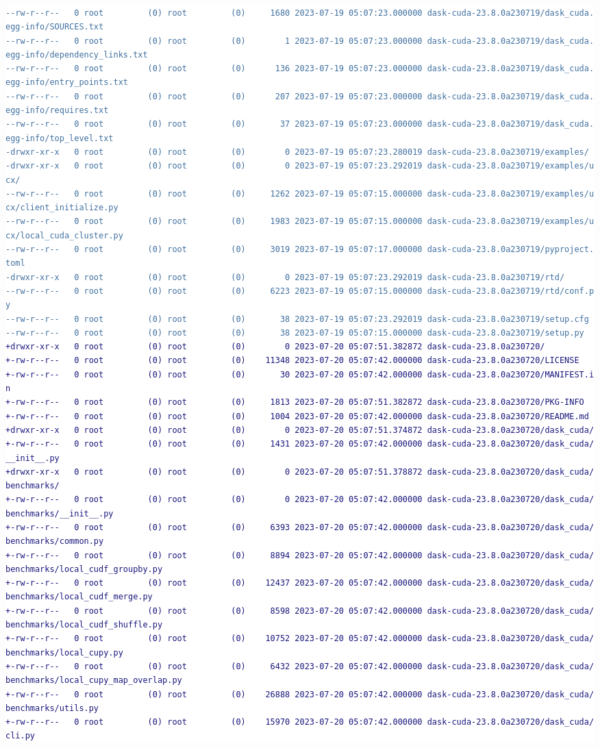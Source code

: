 ```diff
--rw-r--r--   0 root         (0) root         (0)     1680 2023-07-19 05:07:23.000000 dask-cuda-23.8.0a230719/dask_cuda.egg-info/SOURCES.txt
--rw-r--r--   0 root         (0) root         (0)        1 2023-07-19 05:07:23.000000 dask-cuda-23.8.0a230719/dask_cuda.egg-info/dependency_links.txt
--rw-r--r--   0 root         (0) root         (0)      136 2023-07-19 05:07:23.000000 dask-cuda-23.8.0a230719/dask_cuda.egg-info/entry_points.txt
--rw-r--r--   0 root         (0) root         (0)      207 2023-07-19 05:07:23.000000 dask-cuda-23.8.0a230719/dask_cuda.egg-info/requires.txt
--rw-r--r--   0 root         (0) root         (0)       37 2023-07-19 05:07:23.000000 dask-cuda-23.8.0a230719/dask_cuda.egg-info/top_level.txt
-drwxr-xr-x   0 root         (0) root         (0)        0 2023-07-19 05:07:23.280019 dask-cuda-23.8.0a230719/examples/
-drwxr-xr-x   0 root         (0) root         (0)        0 2023-07-19 05:07:23.292019 dask-cuda-23.8.0a230719/examples/ucx/
--rw-r--r--   0 root         (0) root         (0)     1262 2023-07-19 05:07:15.000000 dask-cuda-23.8.0a230719/examples/ucx/client_initialize.py
--rw-r--r--   0 root         (0) root         (0)     1983 2023-07-19 05:07:15.000000 dask-cuda-23.8.0a230719/examples/ucx/local_cuda_cluster.py
--rw-r--r--   0 root         (0) root         (0)     3019 2023-07-19 05:07:17.000000 dask-cuda-23.8.0a230719/pyproject.toml
-drwxr-xr-x   0 root         (0) root         (0)        0 2023-07-19 05:07:23.292019 dask-cuda-23.8.0a230719/rtd/
--rw-r--r--   0 root         (0) root         (0)     6223 2023-07-19 05:07:15.000000 dask-cuda-23.8.0a230719/rtd/conf.py
--rw-r--r--   0 root         (0) root         (0)       38 2023-07-19 05:07:23.292019 dask-cuda-23.8.0a230719/setup.cfg
--rw-r--r--   0 root         (0) root         (0)       38 2023-07-19 05:07:15.000000 dask-cuda-23.8.0a230719/setup.py
+drwxr-xr-x   0 root         (0) root         (0)        0 2023-07-20 05:07:51.382872 dask-cuda-23.8.0a230720/
+-rw-r--r--   0 root         (0) root         (0)    11348 2023-07-20 05:07:42.000000 dask-cuda-23.8.0a230720/LICENSE
+-rw-r--r--   0 root         (0) root         (0)       30 2023-07-20 05:07:42.000000 dask-cuda-23.8.0a230720/MANIFEST.in
+-rw-r--r--   0 root         (0) root         (0)     1813 2023-07-20 05:07:51.382872 dask-cuda-23.8.0a230720/PKG-INFO
+-rw-r--r--   0 root         (0) root         (0)     1004 2023-07-20 05:07:42.000000 dask-cuda-23.8.0a230720/README.md
+drwxr-xr-x   0 root         (0) root         (0)        0 2023-07-20 05:07:51.374872 dask-cuda-23.8.0a230720/dask_cuda/
+-rw-r--r--   0 root         (0) root         (0)     1431 2023-07-20 05:07:42.000000 dask-cuda-23.8.0a230720/dask_cuda/__init__.py
+drwxr-xr-x   0 root         (0) root         (0)        0 2023-07-20 05:07:51.378872 dask-cuda-23.8.0a230720/dask_cuda/benchmarks/
+-rw-r--r--   0 root         (0) root         (0)        0 2023-07-20 05:07:42.000000 dask-cuda-23.8.0a230720/dask_cuda/benchmarks/__init__.py
+-rw-r--r--   0 root         (0) root         (0)     6393 2023-07-20 05:07:42.000000 dask-cuda-23.8.0a230720/dask_cuda/benchmarks/common.py
+-rw-r--r--   0 root         (0) root         (0)     8894 2023-07-20 05:07:42.000000 dask-cuda-23.8.0a230720/dask_cuda/benchmarks/local_cudf_groupby.py
+-rw-r--r--   0 root         (0) root         (0)    12437 2023-07-20 05:07:42.000000 dask-cuda-23.8.0a230720/dask_cuda/benchmarks/local_cudf_merge.py
+-rw-r--r--   0 root         (0) root         (0)     8598 2023-07-20 05:07:42.000000 dask-cuda-23.8.0a230720/dask_cuda/benchmarks/local_cudf_shuffle.py
+-rw-r--r--   0 root         (0) root         (0)    10752 2023-07-20 05:07:42.000000 dask-cuda-23.8.0a230720/dask_cuda/benchmarks/local_cupy.py
+-rw-r--r--   0 root         (0) root         (0)     6432 2023-07-20 05:07:42.000000 dask-cuda-23.8.0a230720/dask_cuda/benchmarks/local_cupy_map_overlap.py
+-rw-r--r--   0 root         (0) root         (0)    26888 2023-07-20 05:07:42.000000 dask-cuda-23.8.0a230720/dask_cuda/benchmarks/utils.py
+-rw-r--r--   0 root         (0) root         (0)    15970 2023-07-20 05:07:42.000000 dask-cuda-23.8.0a230720/dask_cuda/cli.py
```